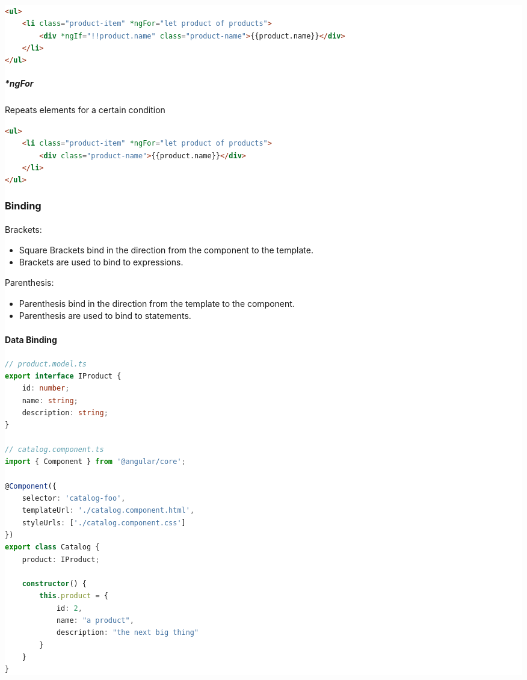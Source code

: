```html
<ul>
    <li class="product-item" *ngFor="let product of products">
        <div *ngIf="!!product.name" class="product-name">{{product.name}}</div>
    </li>
</ul>
```

##### *ngFor

Repeats elements for a certain condition

```html
<ul>
    <li class="product-item" *ngFor="let product of products">
        <div class="product-name">{{product.name}}</div>
    </li>
</ul>
```

### Binding

Brackets:

- Square Brackets bind in the direction from the component to the template.
- Brackets are used to bind to expressions.

Parenthesis:

- Parenthesis bind in the direction from the template to the component.
- Parenthesis are used to bind to statements.

#### Data Binding

```typescript
// product.model.ts
export interface IProduct {
    id: number;
    name: string;
    description: string;
}

// catalog.component.ts
import { Component } from '@angular/core';

@Component({
    selector: 'catalog-foo',
    templateUrl: './catalog.component.html',
    styleUrls: ['./catalog.component.css']
})
export class Catalog {
    product: IProduct;

    constructor() {
        this.product = {
            id: 2,
            name: "a product",
            description: "the next big thing"
        }
    }
}
```
